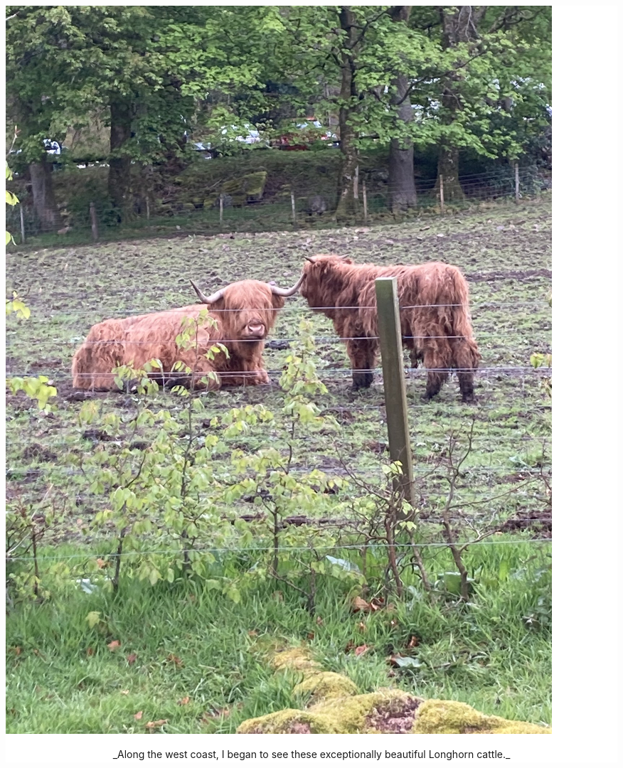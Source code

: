 ![highland cows](./img/nc_500/cows.jpeg)
<center>_Along the west coast, I began to see these exceptionally beautiful Longhorn cattle._</center>
